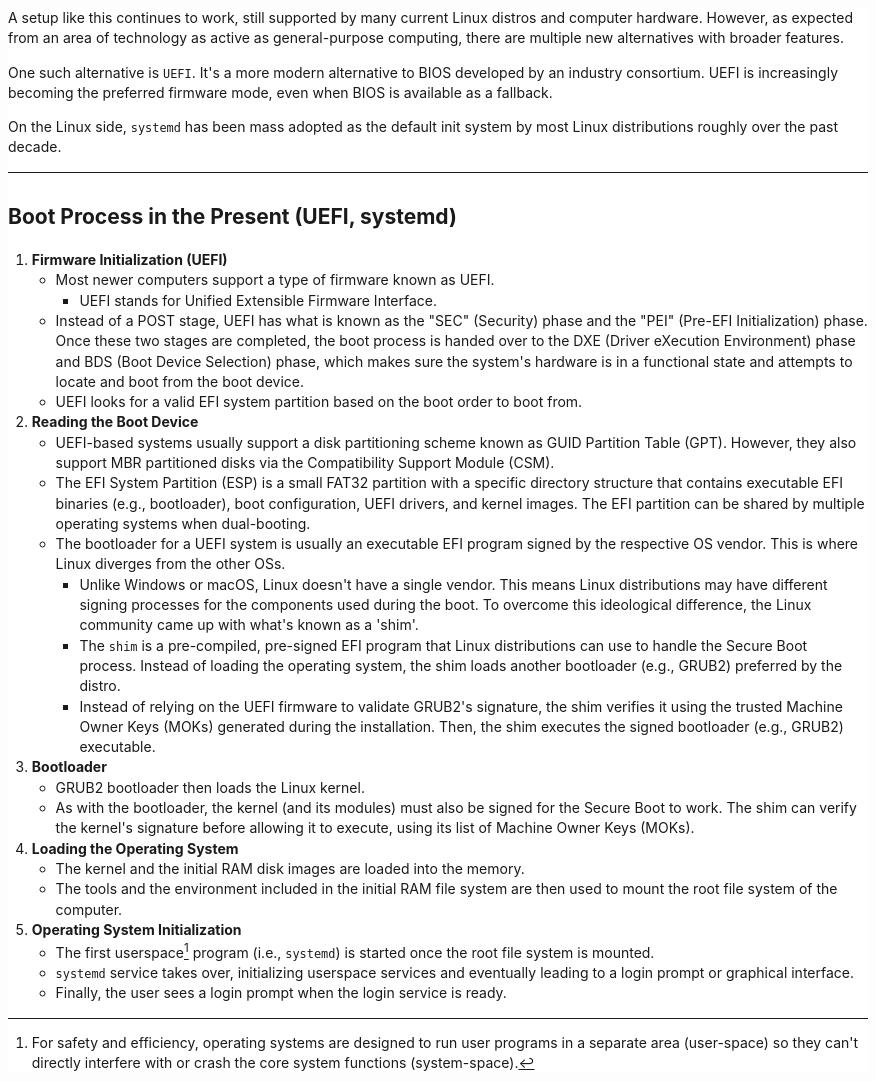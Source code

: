 A setup like this continues to work, still supported by many current Linux distros and computer hardware. However, as expected from an area of technology as active as general-purpose computing, there are multiple new alternatives with broader features.

One such alternative is `UEFI`. It's a more modern alternative to BIOS developed by an industry consortium. UEFI is increasingly becoming the preferred firmware mode, even when BIOS is available as a fallback.

On the Linux side, `systemd` has been mass adopted as the default init system by most Linux distributions roughly over the past decade.

---

## Boot Process in the Present (UEFI, systemd)

1. **Firmware Initialization (UEFI)**
	- Most newer computers support a type of firmware known as UEFI.
		- UEFI stands for Unified Extensible Firmware Interface.
	- Instead of a POST stage, UEFI has what is known as the "SEC" (Security) phase and the "PEI" (Pre-EFI Initialization) phase. Once these two stages are completed, the boot process is handed over to the DXE (Driver eXecution Environment) phase and BDS (Boot Device Selection) phase, which makes sure the system's hardware is in a functional state and attempts to locate and boot from the boot device. 
	- UEFI looks for a valid EFI system partition based on the boot order to boot from.
2. **Reading the Boot Device**
	- UEFI-based systems usually support a disk partitioning scheme known as GUID Partition Table (GPT). However, they also support MBR partitioned disks via the Compatibility Support Module (CSM).
	- The EFI System Partition (ESP) is a small FAT32 partition with a specific directory structure that contains executable EFI binaries (e.g., bootloader), boot configuration, UEFI drivers, and kernel images. The EFI partition can be shared by multiple operating systems when dual-booting.
	- The bootloader for a UEFI system is usually an executable EFI program signed by the respective OS vendor. This is where Linux diverges from the other OSs.
		- Unlike Windows or macOS, Linux doesn't have a single vendor. This means Linux distributions may have different signing processes for the components used during the boot. To overcome this ideological difference, the Linux community came up with what's known as a 'shim'.
		- The `shim` is a pre-compiled, pre-signed EFI program that Linux distributions can use to handle the Secure Boot process. Instead of loading the operating system, the shim loads another bootloader (e.g., GRUB2) preferred by the distro.
		- Instead of relying on the UEFI firmware to validate GRUB2's signature, the shim verifies it using the trusted Machine Owner Keys (MOKs) generated during the installation. Then, the shim executes the signed bootloader (e.g., GRUB2) executable.
3. **Bootloader**
	- GRUB2 bootloader then loads the Linux kernel.
	- As with the bootloader, the kernel (and its modules) must also be signed for the Secure Boot to work. The shim can verify the kernel's signature before allowing it to execute, using its list of Machine Owner Keys (MOKs).
4. **Loading the Operating System**
	- The kernel and the initial RAM disk images are loaded into the memory.
	- The tools and the environment included in the initial RAM file system are then used to mount the root file system of the computer.
5. **Operating System Initialization**
	- The first userspace[^userspace] program (i.e., `systemd`) is started once the root file system is mounted.
	- `systemd` service takes over, initializing userspace services and eventually leading to a login prompt or graphical interface.
	- Finally, the user sees a login prompt when the login service is ready.


[^userspace]: For safety and efficiency, operating systems are designed to run user programs in a separate area (user-space) so they can't directly interfere with or crash the core system functions (system-space).
[^DPS]: [The Discoverable Partitions Specification (DPS) - UAPI Group Specifications](https://uapi-group.org/specifications/specs/discoverable_partitions_specification/)